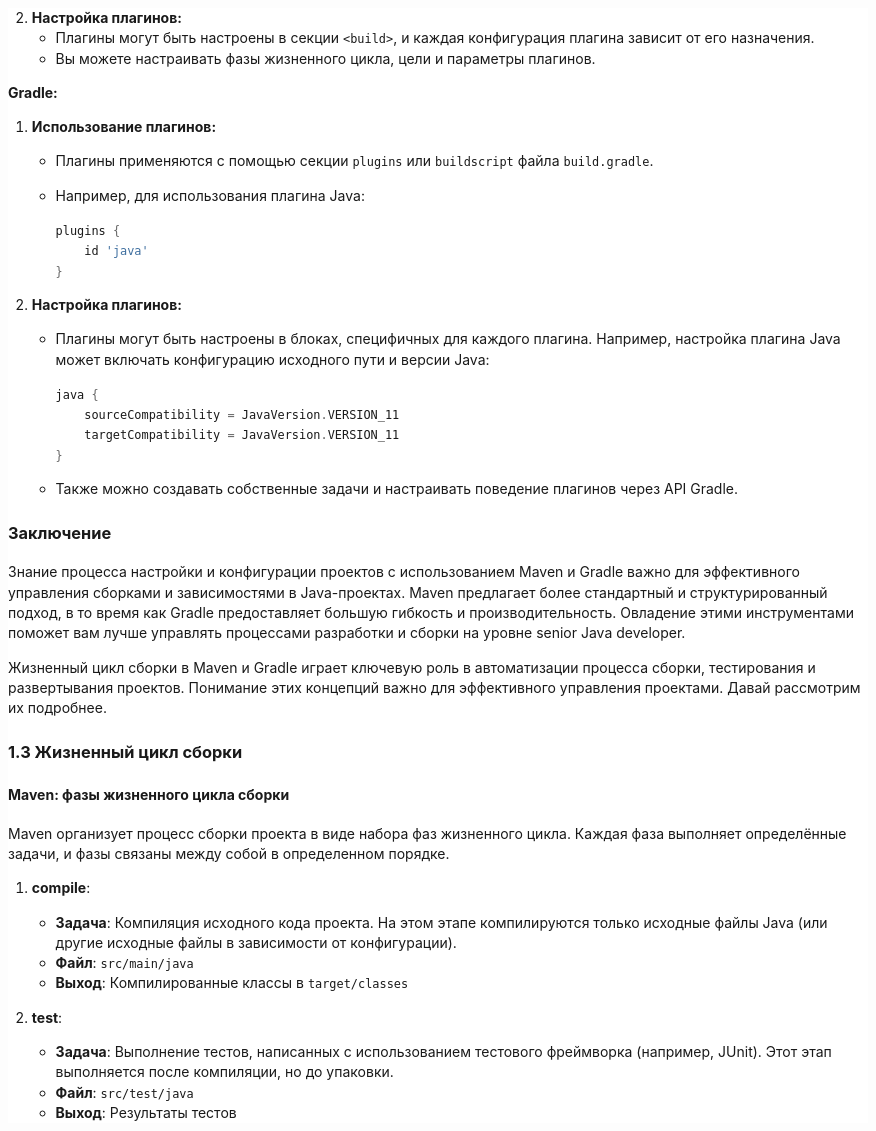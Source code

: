 2. **Настройка плагинов:**
    - Плагины могут быть настроены в секции `<build>`, и каждая конфигурация плагина зависит от его назначения.
    - Вы можете настраивать фазы жизненного цикла, цели и параметры плагинов.

**Gradle:**

1. **Использование плагинов:**
    - Плагины применяются с помощью секции `plugins` или `buildscript` файла `build.gradle`.
    - Например, для использования плагина Java:

      ```groovy
      plugins {
          id 'java'
      }
      ```

2. **Настройка плагинов:**
    - Плагины могут быть настроены в блоках, специфичных для каждого плагина. Например, настройка плагина Java может включать конфигурацию исходного пути и версии Java:

      ```groovy
      java {
          sourceCompatibility = JavaVersion.VERSION_11
          targetCompatibility = JavaVersion.VERSION_11
      }
      ```

    - Также можно создавать собственные задачи и настраивать поведение плагинов через API Gradle.

### Заключение

Знание процесса настройки и конфигурации проектов с использованием Maven и Gradle важно для эффективного управления сборками и зависимостями в Java-проектах. Maven предлагает более стандартный и структурированный подход, в то время как Gradle предоставляет большую гибкость и производительность. Овладение этими инструментами поможет вам лучше управлять процессами разработки и сборки на уровне senior Java developer.

Жизненный цикл сборки в Maven и Gradle играет ключевую роль в автоматизации процесса сборки, тестирования и развертывания проектов. Понимание этих концепций важно для эффективного управления проектами. Давай рассмотрим их подробнее.

### 1.3 Жизненный цикл сборки

#### Maven: фазы жизненного цикла сборки

Maven организует процесс сборки проекта в виде набора фаз жизненного цикла. Каждая фаза выполняет определённые задачи, и фазы связаны между собой в определенном порядке.

1. **compile**:
    - **Задача**: Компиляция исходного кода проекта. На этом этапе компилируются только исходные файлы Java (или другие исходные файлы в зависимости от конфигурации).
    - **Файл**: `src/main/java`
    - **Выход**: Компилированные классы в `target/classes`

2. **test**:
    - **Задача**: Выполнение тестов, написанных с использованием тестового фреймворка (например, JUnit). Этот этап выполняется после компиляции, но до упаковки.
    - **Файл**: `src/test/java`
    - **Выход**: Результаты тестов
